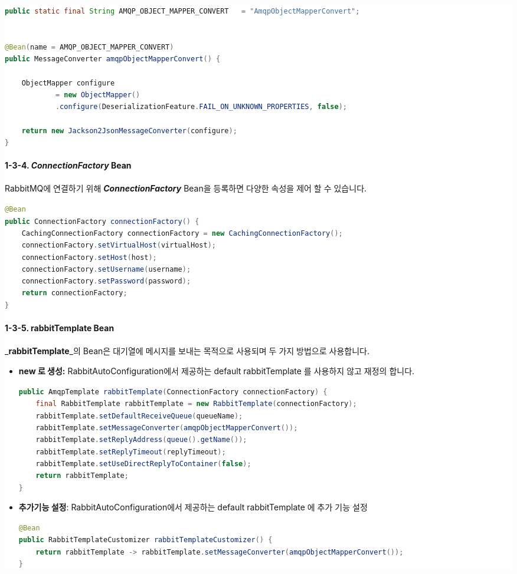 ```java
public static final String AMQP_OBJECT_MAPPER_CONVERT   = "AmqpObjectMapperConvert";


@Bean(name = AMQP_OBJECT_MAPPER_CONVERT)
public MessageConverter amqpObjectMapperConvert() {

    ObjectMapper configure
            = new ObjectMapper()
            .configure(DeserializationFeature.FAIL_ON_UNKNOWN_PROPERTIES, false);

    return new Jackson2JsonMessageConverter(configure);
}
```

#### 1-3-4. _**ConnectionFactory**_ Bean

RabbitMQ에 연결하기 위해 _**ConnectionFactory**_ Bean을 등록하면 다양한 속성을 제어 할 수 있습니다.

```java
@Bean
public ConnectionFactory connectionFactory() {
    CachingConnectionFactory connectionFactory = new CachingConnectionFactory();
    connectionFactory.setVirtualHost(virtualHost);
    connectionFactory.setHost(host);
    connectionFactory.setUsername(username);
    connectionFactory.setPassword(password);
    return connectionFactory;
}
```

#### 1-3-5. rabbitTemplate Bean

_**rabbitTemplate**_의 Bean은 대기열에 메시지를 보내는 목적으로 사용되며 두 가지 방법으로 사용합니다.

*   **new 로 생성:** RabbitAutoConfiguration에서 제공하는 default rabbitTemplate 를 사용하지 않고 재정의 합니다.

    ```java
    public AmqpTemplate rabbitTemplate(ConnectionFactory connectionFactory) {
        final RabbitTemplate rabbitTemplate = new RabbitTemplate(connectionFactory);
        rabbitTemplate.setDefaultReceiveQueue(queueName);
        rabbitTemplate.setMessageConverter(amqpObjectMapperConvert());
        rabbitTemplate.setReplyAddress(queue().getName());
        rabbitTemplate.setReplyTimeout(replyTimeout);
        rabbitTemplate.setUseDirectReplyToContainer(false);
        return rabbitTemplate;
    }
    ```
*   **추가기능 설정**:   RabbitAutoConfiguration에서 제공하는 default rabbitTemplate 에 추가 기능 설정

    ```java
    @Bean
    public RabbitTemplateCustomizer rabbitTemplateCustomizer() {
        return rabbitTemplate -> rabbitTemplate.setMessageConverter(amqpObjectMapperConvert());
    }
    ```
